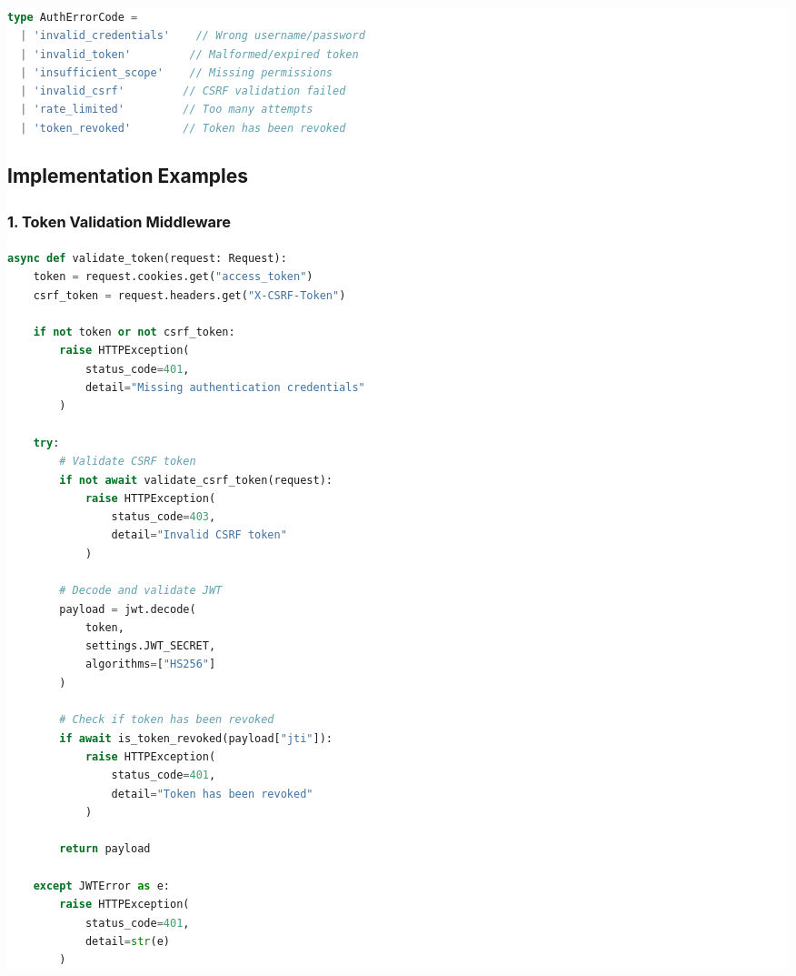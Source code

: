 ```typescript
type AuthErrorCode =
  | 'invalid_credentials'    // Wrong username/password
  | 'invalid_token'         // Malformed/expired token
  | 'insufficient_scope'    // Missing permissions
  | 'invalid_csrf'         // CSRF validation failed
  | 'rate_limited'         // Too many attempts
  | 'token_revoked'        // Token has been revoked
```

## Implementation Examples

### 1. Token Validation Middleware
```python
async def validate_token(request: Request):
    token = request.cookies.get("access_token")
    csrf_token = request.headers.get("X-CSRF-Token")
    
    if not token or not csrf_token:
        raise HTTPException(
            status_code=401,
            detail="Missing authentication credentials"
        )
    
    try:
        # Validate CSRF token
        if not await validate_csrf_token(request):
            raise HTTPException(
                status_code=403,
                detail="Invalid CSRF token"
            )
        
        # Decode and validate JWT
        payload = jwt.decode(
            token,
            settings.JWT_SECRET,
            algorithms=["HS256"]
        )
        
        # Check if token has been revoked
        if await is_token_revoked(payload["jti"]):
            raise HTTPException(
                status_code=401,
                detail="Token has been revoked"
            )
        
        return payload
        
    except JWTError as e:
        raise HTTPException(
            status_code=401,
            detail=str(e)
        )
```
